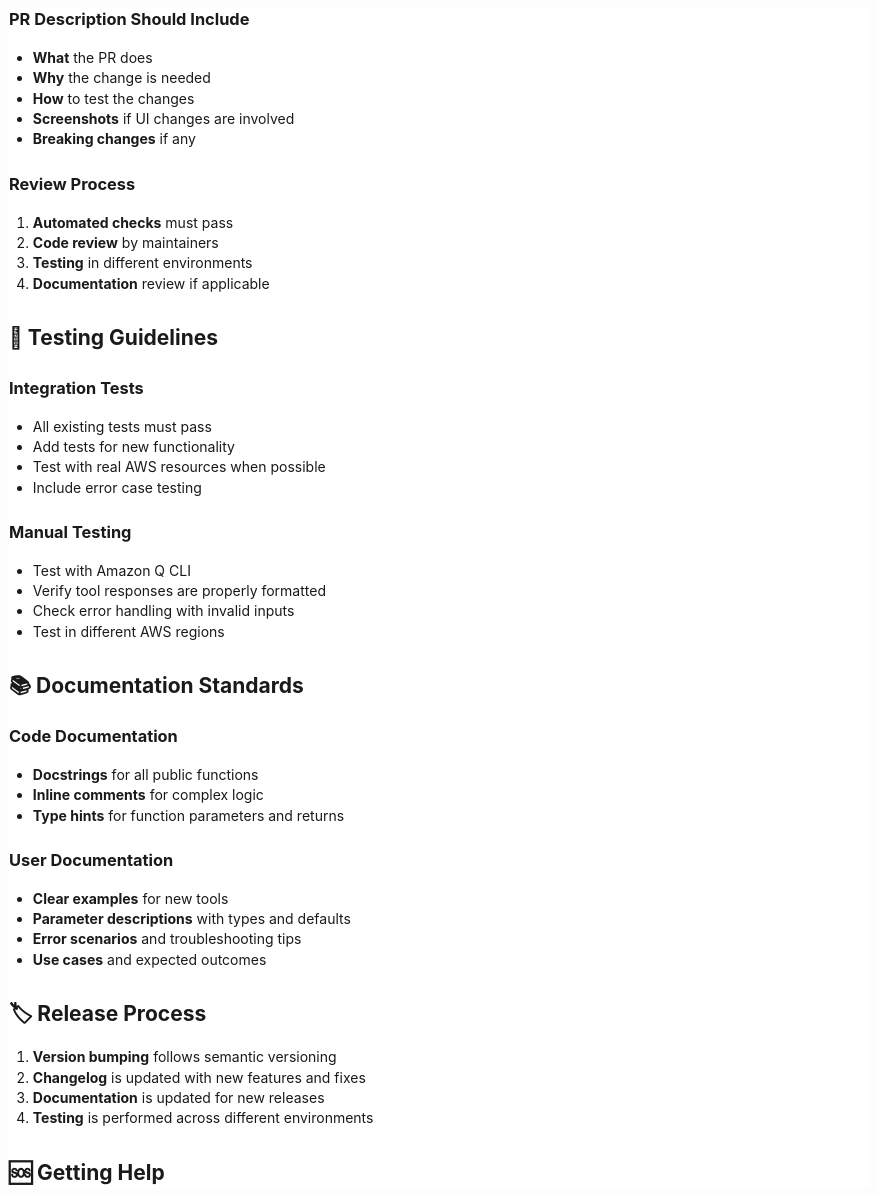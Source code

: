 ### PR Description Should Include
- **What** the PR does
- **Why** the change is needed
- **How** to test the changes
- **Screenshots** if UI changes are involved
- **Breaking changes** if any

### Review Process
1. **Automated checks** must pass
2. **Code review** by maintainers
3. **Testing** in different environments
4. **Documentation** review if applicable

## 🧪 Testing Guidelines

### Integration Tests
- All existing tests must pass
- Add tests for new functionality
- Test with real AWS resources when possible
- Include error case testing

### Manual Testing
- Test with Amazon Q CLI
- Verify tool responses are properly formatted
- Check error handling with invalid inputs
- Test in different AWS regions

## 📚 Documentation Standards

### Code Documentation
- **Docstrings** for all public functions
- **Inline comments** for complex logic
- **Type hints** for function parameters and returns

### User Documentation
- **Clear examples** for new tools
- **Parameter descriptions** with types and defaults
- **Error scenarios** and troubleshooting tips
- **Use cases** and expected outcomes

## 🏷️ Release Process

1. **Version bumping** follows semantic versioning
2. **Changelog** is updated with new features and fixes
3. **Documentation** is updated for new releases
4. **Testing** is performed across different environments

## 🆘 Getting Help
